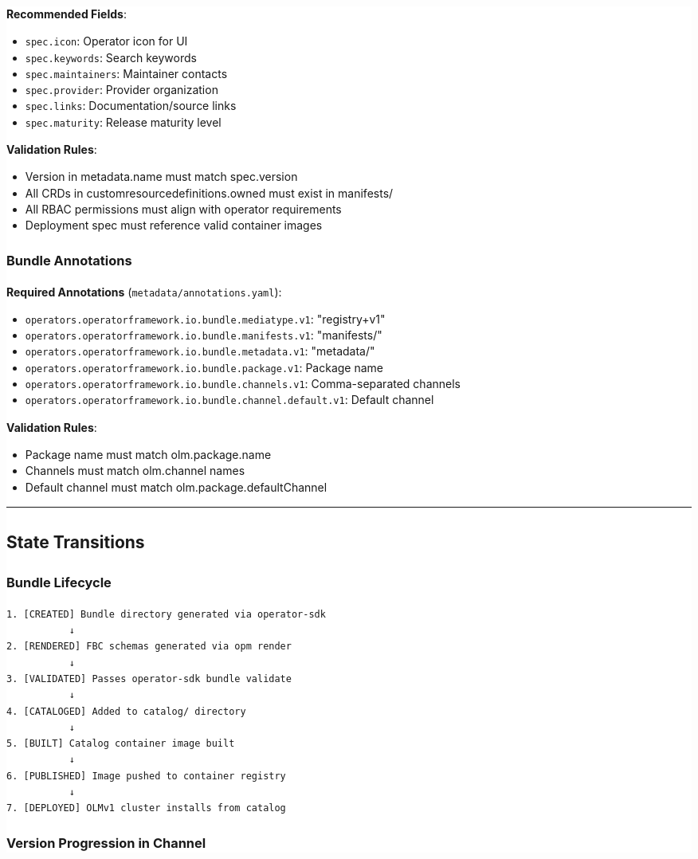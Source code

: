 **Recommended Fields**:
- `spec.icon`: Operator icon for UI
- `spec.keywords`: Search keywords
- `spec.maintainers`: Maintainer contacts
- `spec.provider`: Provider organization
- `spec.links`: Documentation/source links
- `spec.maturity`: Release maturity level

**Validation Rules**:
- Version in metadata.name must match spec.version
- All CRDs in customresourcedefinitions.owned must exist in manifests/
- All RBAC permissions must align with operator requirements
- Deployment spec must reference valid container images

### Bundle Annotations

**Required Annotations** (`metadata/annotations.yaml`):
- `operators.operatorframework.io.bundle.mediatype.v1`: "registry+v1"
- `operators.operatorframework.io.bundle.manifests.v1`: "manifests/"
- `operators.operatorframework.io.bundle.metadata.v1`: "metadata/"
- `operators.operatorframework.io.bundle.package.v1`: Package name
- `operators.operatorframework.io.bundle.channels.v1`: Comma-separated channels
- `operators.operatorframework.io.bundle.channel.default.v1`: Default channel

**Validation Rules**:
- Package name must match olm.package.name
- Channels must match olm.channel names
- Default channel must match olm.package.defaultChannel

---

## State Transitions

### Bundle Lifecycle

```
1. [CREATED] Bundle directory generated via operator-sdk
           ↓
2. [RENDERED] FBC schemas generated via opm render
           ↓
3. [VALIDATED] Passes operator-sdk bundle validate
           ↓
4. [CATALOGED] Added to catalog/ directory
           ↓
5. [BUILT] Catalog container image built
           ↓
6. [PUBLISHED] Image pushed to container registry
           ↓
7. [DEPLOYED] OLMv1 cluster installs from catalog
```

### Version Progression in Channel
